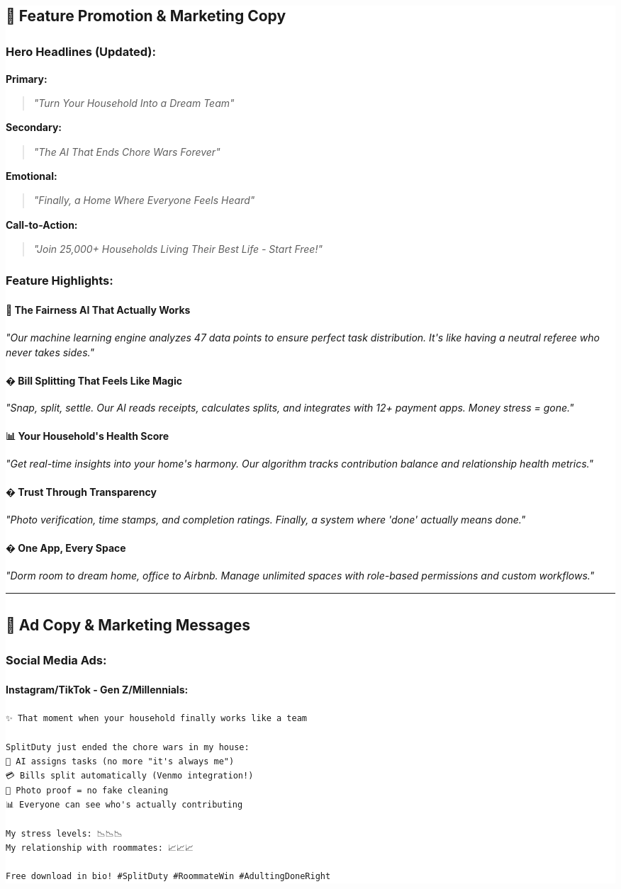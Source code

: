 
## 🚀 **Feature Promotion & Marketing Copy**

### **Hero Headlines (Updated):**

**Primary:**
> *"Turn Your Household Into a Dream Team"*

**Secondary:**
> *"The AI That Ends Chore Wars Forever"*

**Emotional:**
> *"Finally, a Home Where Everyone Feels Heard"*

**Call-to-Action:**
> *"Join 25,000+ Households Living Their Best Life - Start Free!"*

### **Feature Highlights:**

#### 🧠 **The Fairness AI That Actually Works**
*"Our machine learning engine analyzes 47 data points to ensure perfect task distribution. It's like having a neutral referee who never takes sides."*

#### � **Bill Splitting That Feels Like Magic**
*"Snap, split, settle. Our AI reads receipts, calculates splits, and integrates with 12+ payment apps. Money stress = gone."*

#### 📊 **Your Household's Health Score**
*"Get real-time insights into your home's harmony. Our algorithm tracks contribution balance and relationship health metrics."*

#### � **Trust Through Transparency**
*"Photo verification, time stamps, and completion ratings. Finally, a system where 'done' actually means done."*

#### � **One App, Every Space**
*"Dorm room to dream home, office to Airbnb. Manage unlimited spaces with role-based permissions and custom workflows."*

---

## 🎪 **Ad Copy & Marketing Messages**

### **Social Media Ads:**

#### **Instagram/TikTok - Gen Z/Millennials:**
```
✨ That moment when your household finally works like a team

SplitDuty just ended the chore wars in my house:
🧠 AI assigns tasks (no more "it's always me")
💳 Bills split automatically (Venmo integration!)
📸 Photo proof = no fake cleaning
📊 Everyone can see who's actually contributing

My stress levels: 📉📉📉
My relationship with roommates: 📈📈📈

Free download in bio! #SplitDuty #RoommateWin #AdultingDoneRight
```
